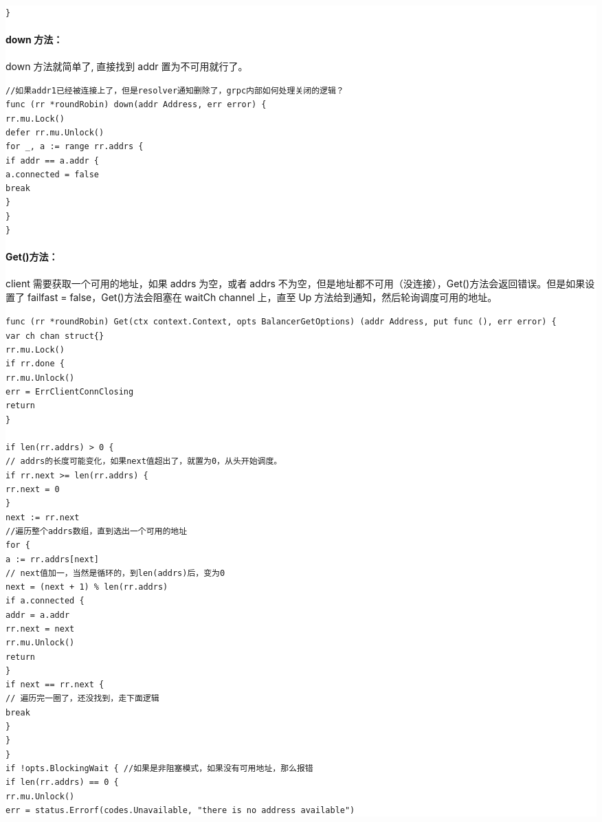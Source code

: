 ```go:no-line-numbers
}
```

#### down 方法：

down 方法就简单了, 直接找到 addr 置为不可用就行了。

```go:no-line-numbers
//如果addr1已经被连接上了，但是resolver通知删除了，grpc内部如何处理关闭的逻辑？
func (rr *roundRobin) down(addr Address, err error) {
rr.mu.Lock()
defer rr.mu.Unlock()
for _, a := range rr.addrs {
if addr == a.addr {
a.connected = false
break
}
}
}
```

#### Get()方法：

client 需要获取一个可用的地址，如果 addrs 为空，或者 addrs 不为空，但是地址都不可用（没连接），Get()方法会返回错误。但是如果设置了 failfast = false，Get()方法会阻塞在 waitCh
channel 上，直至 Up 方法给到通知，然后轮询调度可用的地址。

```go:no-line-numbers
func (rr *roundRobin) Get(ctx context.Context, opts BalancerGetOptions) (addr Address, put func (), err error) {
var ch chan struct{}
rr.mu.Lock()
if rr.done {
rr.mu.Unlock()
err = ErrClientConnClosing
return
}

if len(rr.addrs) > 0 {
// addrs的长度可能变化，如果next值超出了，就置为0，从头开始调度。
if rr.next >= len(rr.addrs) {
rr.next = 0
}
next := rr.next
//遍历整个addrs数组，直到选出一个可用的地址
for {
a := rr.addrs[next]
// next值加一，当然是循环的，到len(addrs)后，变为0
next = (next + 1) % len(rr.addrs)
if a.connected {
addr = a.addr
rr.next = next
rr.mu.Unlock()
return
}
if next == rr.next {
// 遍历完一圈了，还没找到，走下面逻辑
break
}
}
}
if !opts.BlockingWait { //如果是非阻塞模式，如果没有可用地址，那么报错
if len(rr.addrs) == 0 {
rr.mu.Unlock()
err = status.Errorf(codes.Unavailable, "there is no address available")
```